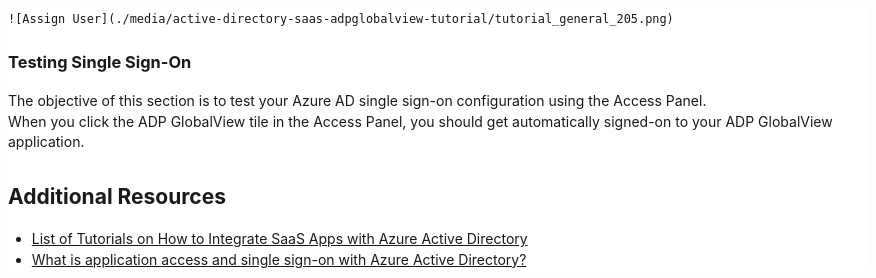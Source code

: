     ![Assign User](./media/active-directory-saas-adpglobalview-tutorial/tutorial_general_205.png)

### Testing Single Sign-On
The objective of this section is to test your Azure AD single sign-on configuration using the Access Panel.  
When you click the ADP GlobalView tile in the Access Panel, you should get automatically signed-on to your ADP GlobalView application.

## Additional Resources
* [List of Tutorials on How to Integrate SaaS Apps with Azure Active Directory](active-directory-saas-tutorial-list.md)
* [What is application access and single sign-on with Azure Active Directory?](active-directory-appssoaccess-whatis.md)



[1]: ./media/active-directory-saas-adpglobalview-tutorial/tutorial_general_01.png
[2]: ./media/active-directory-saas-adpglobalview-tutorial/tutorial_general_02.png
[3]: ./media/active-directory-saas-adpglobalview-tutorial/tutorial_general_03.png
[4]: ./media/active-directory-saas-adpglobalview-tutorial/tutorial_general_04.png

[6]: ./media/active-directory-saas-adpglobalview-tutorial/tutorial_general_05.png
[10]: ./media/active-directory-saas-adpglobalview-tutorial/tutorial_general_06.png
[11]: ./media/active-directory-saas-adpglobalview-tutorial/tutorial_general_07.png
[20]: ./media/active-directory-saas-adpglobalview-tutorial/tutorial_general_100.png

[200]: ./media/active-directory-saas-adpglobalview-tutorial/tutorial_general_200.png
[201]: ./media/active-directory-saas-adpglobalview-tutorial/tutorial_general_201.png
[203]: ./media/active-directory-saas-adpglobalview-tutorial/tutorial_general_203.png
[204]: ./media/active-directory-saas-adpglobalview-tutorial/tutorial_general_204.png
[205]: ./media/active-directory-saas-adpglobalview-tutorial/tutorial_general_205.png
